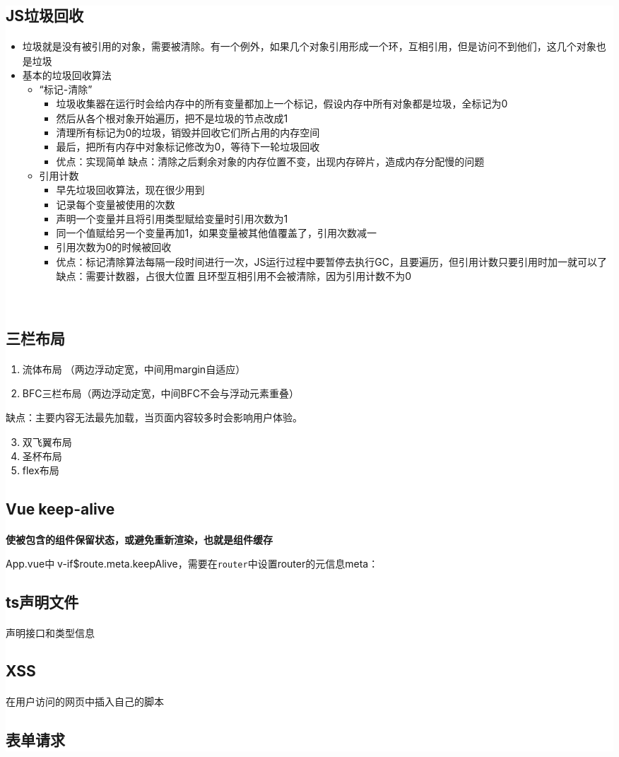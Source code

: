 

## JS垃圾回收

- 垃圾就是没有被引用的对象，需要被清除。有一个例外，如果几个对象引用形成一个环，互相引用，但是访问不到他们，这几个对象也是垃圾
- 基本的垃圾回收算法
  - “标记-清除”
    - 垃圾收集器在运行时会给内存中的所有变量都加上一个标记，假设内存中所有对象都是垃圾，全标记为0
    - 然后从各个根对象开始遍历，把不是垃圾的节点改成1
    - 清理所有标记为0的垃圾，销毁并回收它们所占用的内存空间
    - 最后，把所有内存中对象标记修改为0，等待下一轮垃圾回收
    - 优点：实现简单 缺点：清除之后剩余对象的内存位置不变，出现内存碎片，造成内存分配慢的问题 
  - 引用计数
    - 早先垃圾回收算法，现在很少用到
    - 记录每个变量被使用的次数
    - 声明一个变量并且将引用类型赋给变量时引用次数为1
    - 同一个值赋给另一个变量再加1，如果变量被其他值覆盖了，引用次数减一
    - 引用次数为0的时候被回收
    - 优点：标记清除算法每隔一段时间进行一次，JS运行过程中要暂停去执行GC，且要遍历，但引用计数只要引用时加一就可以了 缺点：需要计数器，占很大位置 且环型互相引用不会被清除，因为引用计数不为0

​	

## 三栏布局

1. 流体布局 （两边浮动定宽，中间用margin自适应）

2. BFC三栏布局（两边浮动定宽，中间BFC不会与浮动元素重叠）

缺点：主要内容无法最先加载，当页面内容较多时会影响用户体验。

3. 双飞翼布局
4. 圣杯布局
5. flex布局



## Vue keep-alive

**使被包含的组件保留状态，或避免重新渲染，也就是组件缓存**

App.vue中 v-if$route.meta.keepAlive，需要在`router`中设置router的元信息meta：



## ts声明文件

声明接口和类型信息



## XSS

在用户访问的网页中插入自己的脚本

## 表单请求
